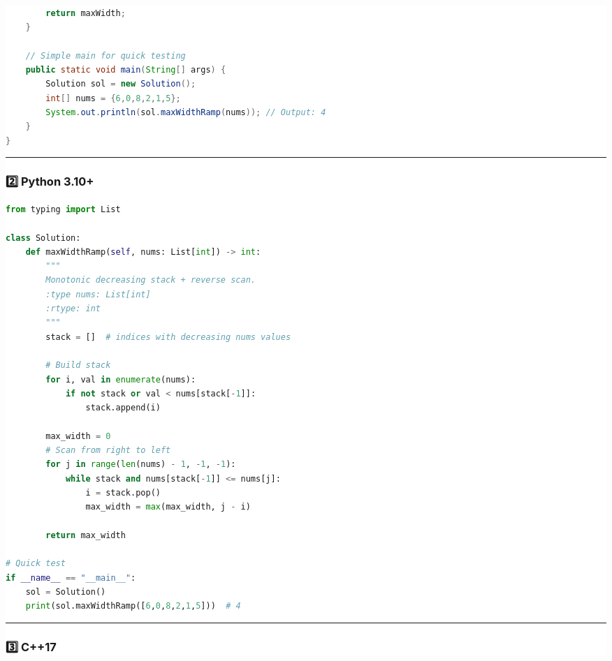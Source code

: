 ```java
        return maxWidth;
    }

    // Simple main for quick testing
    public static void main(String[] args) {
        Solution sol = new Solution();
        int[] nums = {6,0,8,2,1,5};
        System.out.println(sol.maxWidthRamp(nums)); // Output: 4
    }
}
```

---

### 2️⃣ Python 3.10+

```python
from typing import List

class Solution:
    def maxWidthRamp(self, nums: List[int]) -> int:
        """
        Monotonic decreasing stack + reverse scan.
        :type nums: List[int]
        :rtype: int
        """
        stack = []  # indices with decreasing nums values

        # Build stack
        for i, val in enumerate(nums):
            if not stack or val < nums[stack[-1]]:
                stack.append(i)

        max_width = 0
        # Scan from right to left
        for j in range(len(nums) - 1, -1, -1):
            while stack and nums[stack[-1]] <= nums[j]:
                i = stack.pop()
                max_width = max(max_width, j - i)

        return max_width

# Quick test
if __name__ == "__main__":
    sol = Solution()
    print(sol.maxWidthRamp([6,0,8,2,1,5]))  # 4
```

---

### 3️⃣ C++17
